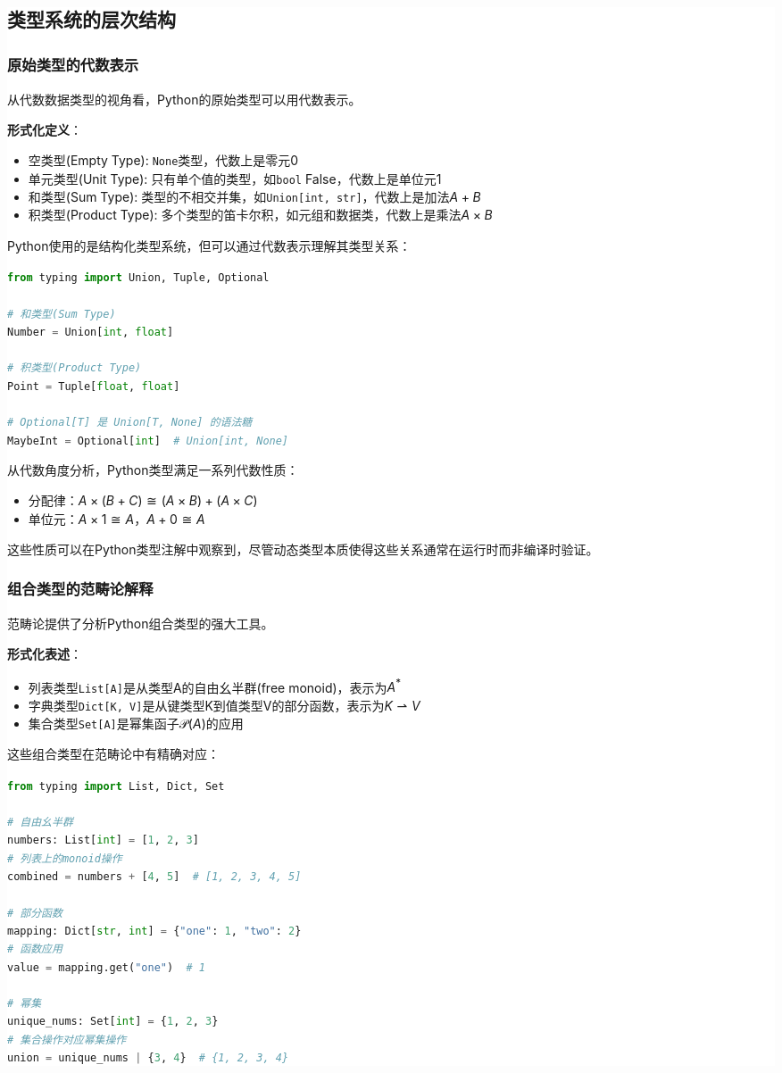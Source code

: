 ## 类型系统的层次结构

### 原始类型的代数表示

从代数数据类型的视角看，Python的原始类型可以用代数表示。

**形式化定义**：

- 空类型(Empty Type): `None`类型，代数上是零元$0$
- 单元类型(Unit Type): 只有单个值的类型，如`bool` False，代数上是单位元$1$
- 和类型(Sum Type): 类型的不相交并集，如`Union[int, str]`，代数上是加法$A + B$
- 积类型(Product Type): 多个类型的笛卡尔积，如元组和数据类，代数上是乘法$A \times B$

Python使用的是结构化类型系统，但可以通过代数表示理解其类型关系：

```python
from typing import Union, Tuple, Optional

# 和类型(Sum Type)
Number = Union[int, float]

# 积类型(Product Type)
Point = Tuple[float, float]

# Optional[T] 是 Union[T, None] 的语法糖
MaybeInt = Optional[int]  # Union[int, None]
```

从代数角度分析，Python类型满足一系列代数性质：

- 分配律：$A \times (B + C) \cong (A \times B) + (A \times C)$
- 单位元：$A \times 1 \cong A$，$A + 0 \cong A$

这些性质可以在Python类型注解中观察到，尽管动态类型本质使得这些关系通常在运行时而非编译时验证。

### 组合类型的范畴论解释

范畴论提供了分析Python组合类型的强大工具。

**形式化表述**：

- 列表类型`List[A]`是从类型A的自由幺半群(free monoid)，表示为$A^*$
- 字典类型`Dict[K, V]`是从键类型K到值类型V的部分函数，表示为$K \rightharpoonup V$
- 集合类型`Set[A]`是幂集函子$\mathcal{P}(A)$的应用

这些组合类型在范畴论中有精确对应：

```python
from typing import List, Dict, Set

# 自由幺半群
numbers: List[int] = [1, 2, 3]
# 列表上的monoid操作
combined = numbers + [4, 5]  # [1, 2, 3, 4, 5]

# 部分函数
mapping: Dict[str, int] = {"one": 1, "two": 2}
# 函数应用
value = mapping.get("one")  # 1

# 幂集
unique_nums: Set[int] = {1, 2, 3}
# 集合操作对应幂集操作
union = unique_nums | {3, 4}  # {1, 2, 3, 4}
```
